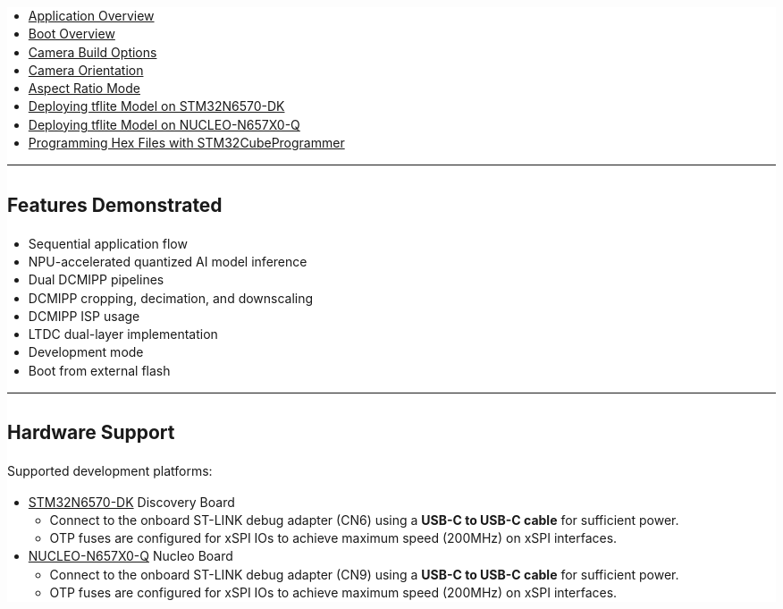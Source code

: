 - [Application Overview](Doc/Application-Overview.md)
- [Boot Overview](Doc/Boot-Overview.md)
- [Camera Build Options](Doc/Build-Options.md#cameras-module)
- [Camera Orientation](Doc/Build-Options.md#camera-orientation)
- [Aspect Ratio Mode](Doc/Build-Options.md#aspect-ratio-mode)
- [Deploying tflite Model on STM32N6570-DK](Doc/Deploy-your-tflite-Model-STM32N6570-DK.md)
- [Deploying tflite Model on NUCLEO-N657X0-Q](Doc/Deploy-your-tflite-Model-NUCLEO-N657X0-Q.md)
- [Programming Hex Files with STM32CubeProgrammer](Doc/Program-Hex-Files-STM32CubeProgrammer.md)

---

## Features Demonstrated

- Sequential application flow
- NPU-accelerated quantized AI model inference
- Dual DCMIPP pipelines
- DCMIPP cropping, decimation, and downscaling
- DCMIPP ISP usage
- LTDC dual-layer implementation
- Development mode
- Boot from external flash

---

## Hardware Support

Supported development platforms:

- [STM32N6570-DK](https://www.st.com/en/evaluation-tools/stm32n6570-dk.html) Discovery Board
  - Connect to the onboard ST-LINK debug adapter (CN6) using a __USB-C to USB-C cable__ for sufficient power.
  - OTP fuses are configured for xSPI IOs to achieve maximum speed (200MHz) on xSPI interfaces.
- [NUCLEO-N657X0-Q](https://www.st.com/en/evaluation-tools/nucleo-n657x0-q.html) Nucleo Board
  - Connect to the onboard ST-LINK debug adapter (CN9) using a __USB-C to USB-C cable__ for sufficient power.
  - OTP fuses are configured for xSPI IOs to achieve maximum speed (200MHz) on xSPI interfaces.
